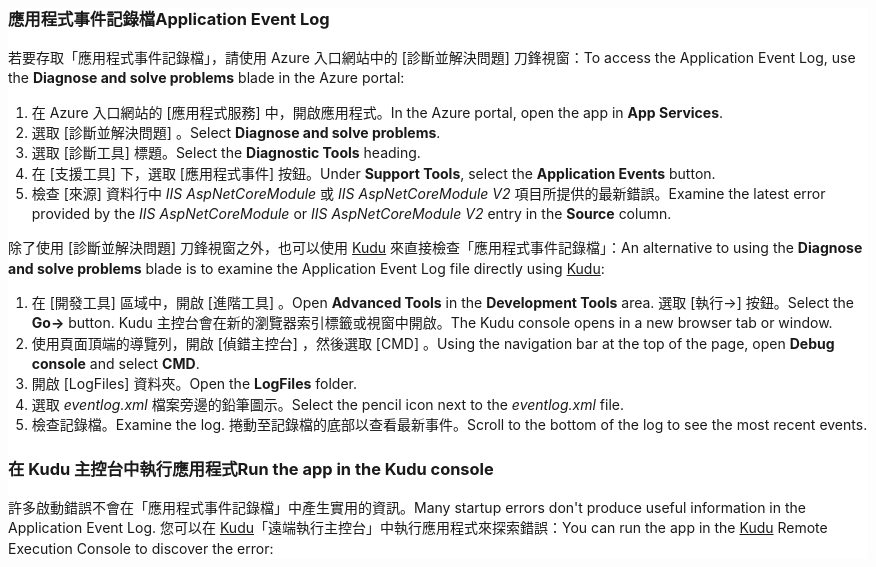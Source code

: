 ### <a name="application-event-log"></a><span data-ttu-id="f383e-192">應用程式事件記錄檔</span><span class="sxs-lookup"><span data-stu-id="f383e-192">Application Event Log</span></span>

<span data-ttu-id="f383e-193">若要存取「應用程式事件記錄檔」，請使用 Azure 入口網站中的 [診斷並解決問題]  刀鋒視窗：</span><span class="sxs-lookup"><span data-stu-id="f383e-193">To access the Application Event Log, use the **Diagnose and solve problems** blade in the Azure portal:</span></span>

1. <span data-ttu-id="f383e-194">在 Azure 入口網站的 [應用程式服務]  中，開啟應用程式。</span><span class="sxs-lookup"><span data-stu-id="f383e-194">In the Azure portal, open the app in **App Services**.</span></span>
1. <span data-ttu-id="f383e-195">選取 [診斷並解決問題]  。</span><span class="sxs-lookup"><span data-stu-id="f383e-195">Select **Diagnose and solve problems**.</span></span>
1. <span data-ttu-id="f383e-196">選取 [診斷工具]  標題。</span><span class="sxs-lookup"><span data-stu-id="f383e-196">Select the **Diagnostic Tools** heading.</span></span>
1. <span data-ttu-id="f383e-197">在 [支援工具]  下，選取 [應用程式事件]  按鈕。</span><span class="sxs-lookup"><span data-stu-id="f383e-197">Under **Support Tools**, select the **Application Events** button.</span></span>
1. <span data-ttu-id="f383e-198">檢查 [來源]  資料行中 *IIS AspNetCoreModule* 或 *IIS AspNetCoreModule V2* 項目所提供的最新錯誤。</span><span class="sxs-lookup"><span data-stu-id="f383e-198">Examine the latest error provided by the *IIS AspNetCoreModule* or *IIS AspNetCoreModule V2* entry in the **Source** column.</span></span>

<span data-ttu-id="f383e-199">除了使用 [診斷並解決問題]  刀鋒視窗之外，也可以使用 [Kudu](https://github.com/projectkudu/kudu/wiki) 來直接檢查「應用程式事件記錄檔」：</span><span class="sxs-lookup"><span data-stu-id="f383e-199">An alternative to using the **Diagnose and solve problems** blade is to examine the Application Event Log file directly using [Kudu](https://github.com/projectkudu/kudu/wiki):</span></span>

1. <span data-ttu-id="f383e-200">在 [開發工具]  區域中，開啟 [進階工具]  。</span><span class="sxs-lookup"><span data-stu-id="f383e-200">Open **Advanced Tools** in the **Development Tools** area.</span></span> <span data-ttu-id="f383e-201">選取 [執行&rarr;]  按鈕。</span><span class="sxs-lookup"><span data-stu-id="f383e-201">Select the **Go&rarr;** button.</span></span> <span data-ttu-id="f383e-202">Kudu 主控台會在新的瀏覽器索引標籤或視窗中開啟。</span><span class="sxs-lookup"><span data-stu-id="f383e-202">The Kudu console opens in a new browser tab or window.</span></span>
1. <span data-ttu-id="f383e-203">使用頁面頂端的導覽列，開啟 [偵錯主控台]  ，然後選取 [CMD]  。</span><span class="sxs-lookup"><span data-stu-id="f383e-203">Using the navigation bar at the top of the page, open **Debug console** and select **CMD**.</span></span>
1. <span data-ttu-id="f383e-204">開啟 [LogFiles]  資料夾。</span><span class="sxs-lookup"><span data-stu-id="f383e-204">Open the **LogFiles** folder.</span></span>
1. <span data-ttu-id="f383e-205">選取 *eventlog.xml* 檔案旁邊的鉛筆圖示。</span><span class="sxs-lookup"><span data-stu-id="f383e-205">Select the pencil icon next to the *eventlog.xml* file.</span></span>
1. <span data-ttu-id="f383e-206">檢查記錄檔。</span><span class="sxs-lookup"><span data-stu-id="f383e-206">Examine the log.</span></span> <span data-ttu-id="f383e-207">捲動至記錄檔的底部以查看最新事件。</span><span class="sxs-lookup"><span data-stu-id="f383e-207">Scroll to the bottom of the log to see the most recent events.</span></span>

### <a name="run-the-app-in-the-kudu-console"></a><span data-ttu-id="f383e-208">在 Kudu 主控台中執行應用程式</span><span class="sxs-lookup"><span data-stu-id="f383e-208">Run the app in the Kudu console</span></span>

<span data-ttu-id="f383e-209">許多啟動錯誤不會在「應用程式事件記錄檔」中產生實用的資訊。</span><span class="sxs-lookup"><span data-stu-id="f383e-209">Many startup errors don't produce useful information in the Application Event Log.</span></span> <span data-ttu-id="f383e-210">您可以在 [Kudu](https://github.com/projectkudu/kudu/wiki)「遠端執行主控台」中執行應用程式來探索錯誤：</span><span class="sxs-lookup"><span data-stu-id="f383e-210">You can run the app in the [Kudu](https://github.com/projectkudu/kudu/wiki) Remote Execution Console to discover the error:</span></span>
